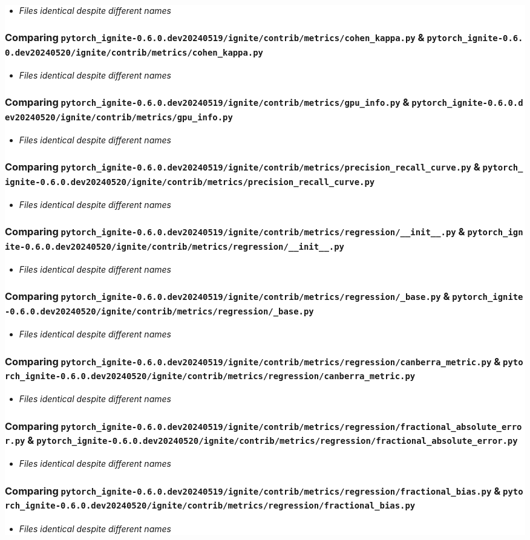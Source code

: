  * *Files identical despite different names*

### Comparing `pytorch_ignite-0.6.0.dev20240519/ignite/contrib/metrics/cohen_kappa.py` & `pytorch_ignite-0.6.0.dev20240520/ignite/contrib/metrics/cohen_kappa.py`

 * *Files identical despite different names*

### Comparing `pytorch_ignite-0.6.0.dev20240519/ignite/contrib/metrics/gpu_info.py` & `pytorch_ignite-0.6.0.dev20240520/ignite/contrib/metrics/gpu_info.py`

 * *Files identical despite different names*

### Comparing `pytorch_ignite-0.6.0.dev20240519/ignite/contrib/metrics/precision_recall_curve.py` & `pytorch_ignite-0.6.0.dev20240520/ignite/contrib/metrics/precision_recall_curve.py`

 * *Files identical despite different names*

### Comparing `pytorch_ignite-0.6.0.dev20240519/ignite/contrib/metrics/regression/__init__.py` & `pytorch_ignite-0.6.0.dev20240520/ignite/contrib/metrics/regression/__init__.py`

 * *Files identical despite different names*

### Comparing `pytorch_ignite-0.6.0.dev20240519/ignite/contrib/metrics/regression/_base.py` & `pytorch_ignite-0.6.0.dev20240520/ignite/contrib/metrics/regression/_base.py`

 * *Files identical despite different names*

### Comparing `pytorch_ignite-0.6.0.dev20240519/ignite/contrib/metrics/regression/canberra_metric.py` & `pytorch_ignite-0.6.0.dev20240520/ignite/contrib/metrics/regression/canberra_metric.py`

 * *Files identical despite different names*

### Comparing `pytorch_ignite-0.6.0.dev20240519/ignite/contrib/metrics/regression/fractional_absolute_error.py` & `pytorch_ignite-0.6.0.dev20240520/ignite/contrib/metrics/regression/fractional_absolute_error.py`

 * *Files identical despite different names*

### Comparing `pytorch_ignite-0.6.0.dev20240519/ignite/contrib/metrics/regression/fractional_bias.py` & `pytorch_ignite-0.6.0.dev20240520/ignite/contrib/metrics/regression/fractional_bias.py`

 * *Files identical despite different names*
